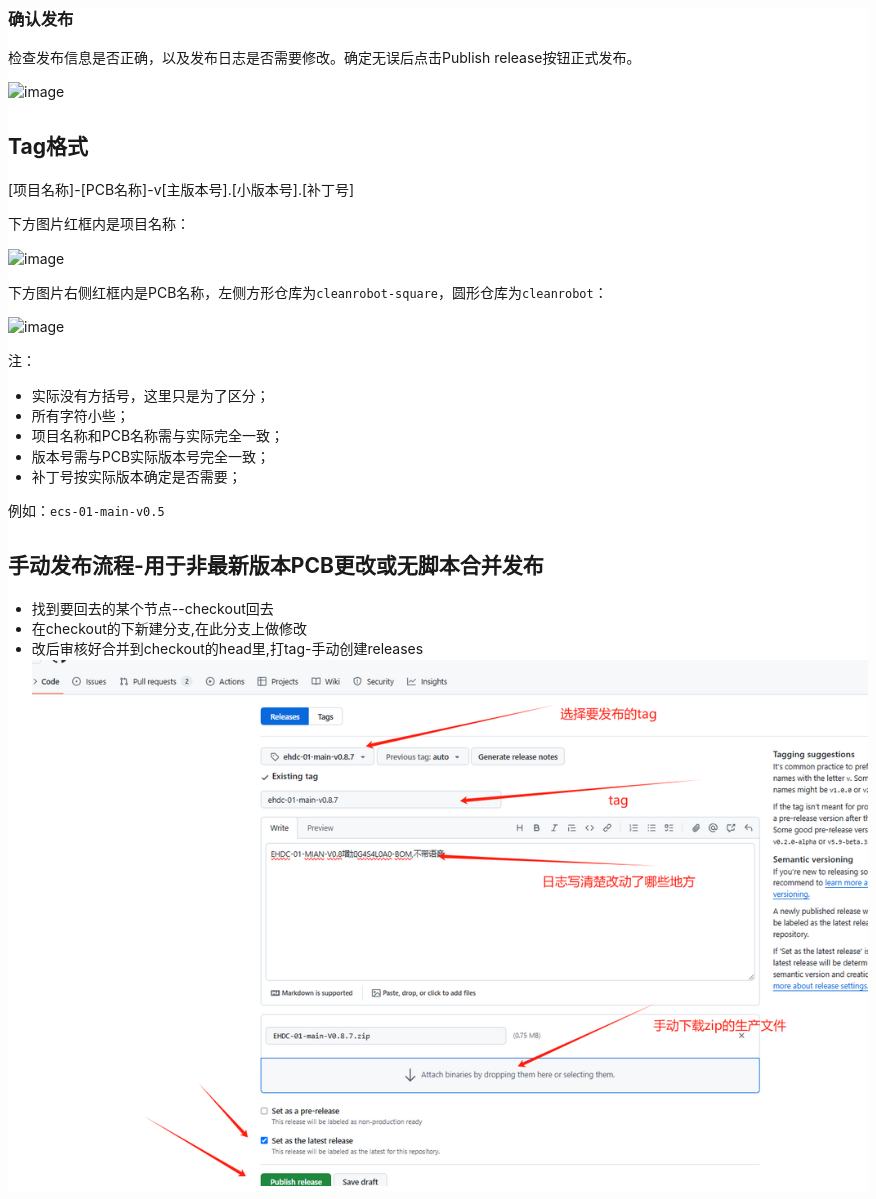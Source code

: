 ### 确认发布

检查发布信息是否正确，以及发布日志是否需要修改。确定无误后点击Publish release按钮正式发布。

![image](image/github-action-release-confirm.png)

## Tag格式

[项目名称]-[PCB名称]-v[主版本号].[小版本号].[补丁号]

下方图片红框内是项目名称：

![image](image/project-name.png)

下方图片右侧红框内是PCB名称，左侧方形仓库为`cleanrobot-square`，圆形仓库为`cleanrobot`：

![image](image/pcb-name.png)

注：
- 实际没有方括号，这里只是为了区分；
- 所有字符小些；
- 项目名称和PCB名称需与实际完全一致；
- 版本号需与PCB实际版本号完全一致；
- 补丁号按实际版本确定是否需要；

例如：`ecs-01-main-v0.5`

## 手动发布流程-用于非最新版本PCB更改或无脚本合并发布

* 找到要回去的某个节点--checkout回去 
* 在checkout的下新建分支,在此分支上做修改
* 改后审核好合并到checkout的head里,打tag-手动创建releases
![image](image-3.png)


